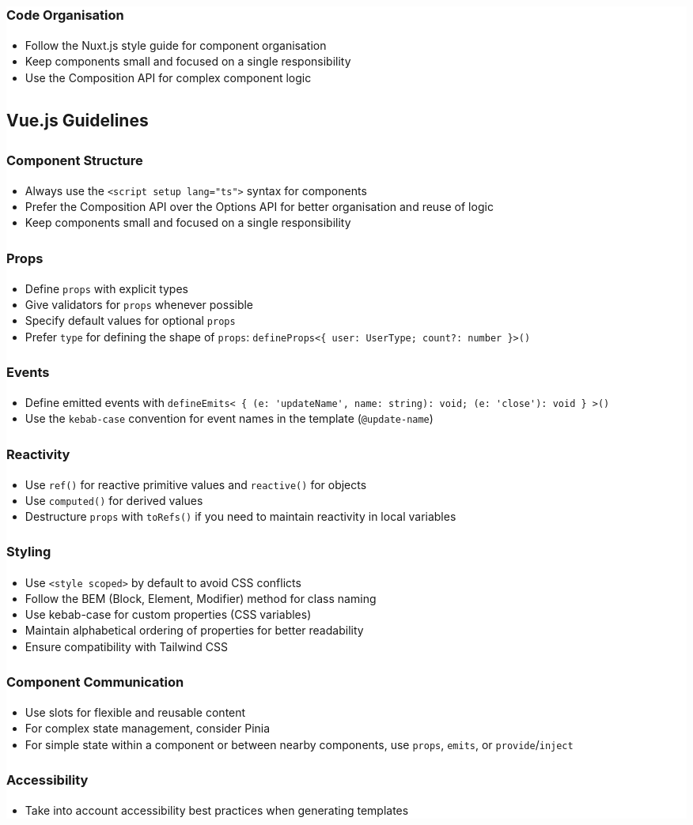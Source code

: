 ### Code Organisation

- Follow the Nuxt.js style guide for component organisation
- Keep components small and focused on a single responsibility
- Use the Composition API for complex component logic

## Vue.js Guidelines

### Component Structure

- Always use the `<script setup lang="ts">` syntax for components
- Prefer the Composition API over the Options API for better organisation and reuse of logic
- Keep components small and focused on a single responsibility

### Props

- Define `props` with explicit types
- Give validators for `props` whenever possible
- Specify default values for optional `props`
- Prefer `type` for defining the shape of `props`: `defineProps<{ user: UserType; count?: number }>()`

### Events

- Define emitted events with `defineEmits< { (e: 'updateName', name: string): void; (e: 'close'): void } >()`
- Use the `kebab-case` convention for event names in the template (`@update-name`)

### Reactivity

- Use `ref()` for reactive primitive values and `reactive()` for objects
- Use `computed()` for derived values
- Destructure `props` with `toRefs()` if you need to maintain reactivity in local variables

### Styling

- Use `<style scoped>` by default to avoid CSS conflicts
- Follow the BEM (Block, Element, Modifier) method for class naming
- Use kebab-case for custom properties (CSS variables)
- Maintain alphabetical ordering of properties for better readability
- Ensure compatibility with Tailwind CSS

### Component Communication

- Use slots for flexible and reusable content
- For complex state management, consider Pinia
- For simple state within a component or between nearby components, use `props`, `emits`, or `provide`/`inject`

### Accessibility

- Take into account accessibility best practices when generating templates
